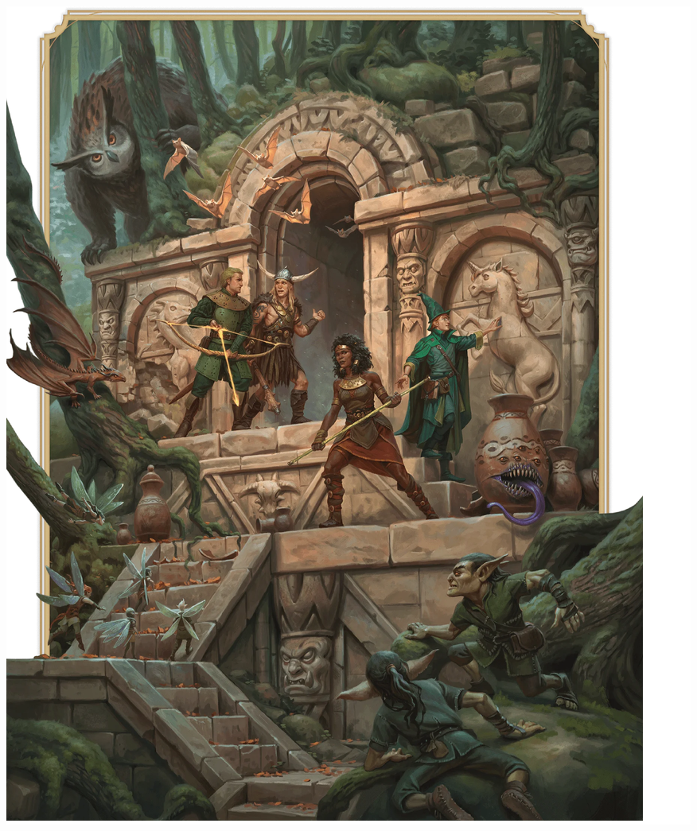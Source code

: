 ![World-traveling explorers ...](/3-Mechanics/CLI/books/players-handbook-2024/img/012-02-001-world-traveling-explorers.webp#center "World-traveling explorers Hank, Bobby, Sheila, Diana, and Presto stand on the threshold of their next adventure")
